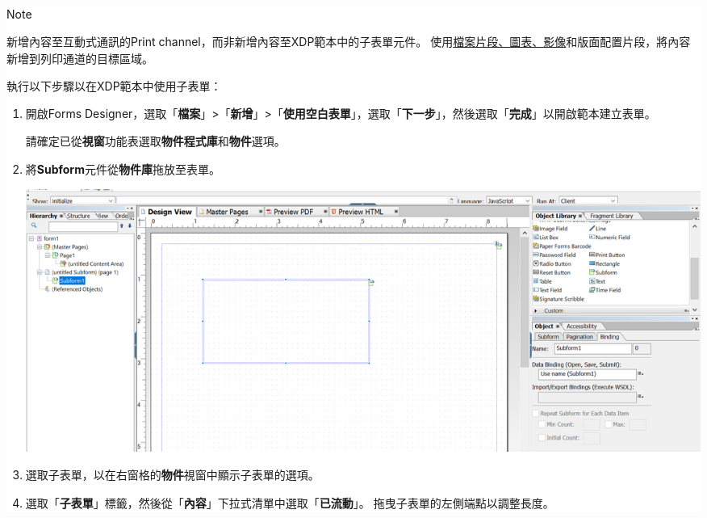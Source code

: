 >[!NOTE]
>
>新增內容至互動式通訊的Print channel，而非新增內容至XDP範本中的子表單元件。 使用[檔案片段、圖表、影像](create-interactive-communication.md#step2)和版面配置片段，將內容新增到列印通道的目標區域。

執行以下步驟以在XDP範本中使用子表單：

1. 開啟Forms Designer，選取「**檔案**」>「**新增**」>「**使用空白表單**」，選取「**下一步**」，然後選取「**完成**」以開啟範本建立表單。

   請確定已從&#x200B;**視窗**&#x200B;功能表選取&#x200B;**物件程式庫**&#x200B;和&#x200B;**物件**&#x200B;選項。

1. 將&#x200B;**Subform**&#x200B;元件從&#x200B;**物件庫**&#x200B;拖放至表單。

   ![元件Designer](assets/subform_component_designer_new.png)

1. 選取子表單，以在右窗格的&#x200B;**物件**&#x200B;視窗中顯示子表單的選項。
1. 選取「**子表單**」標籤，然後從「**內容**」下拉式清單中選取「**已流動**」。 拖曳子表單的左側端點以調整長度。
